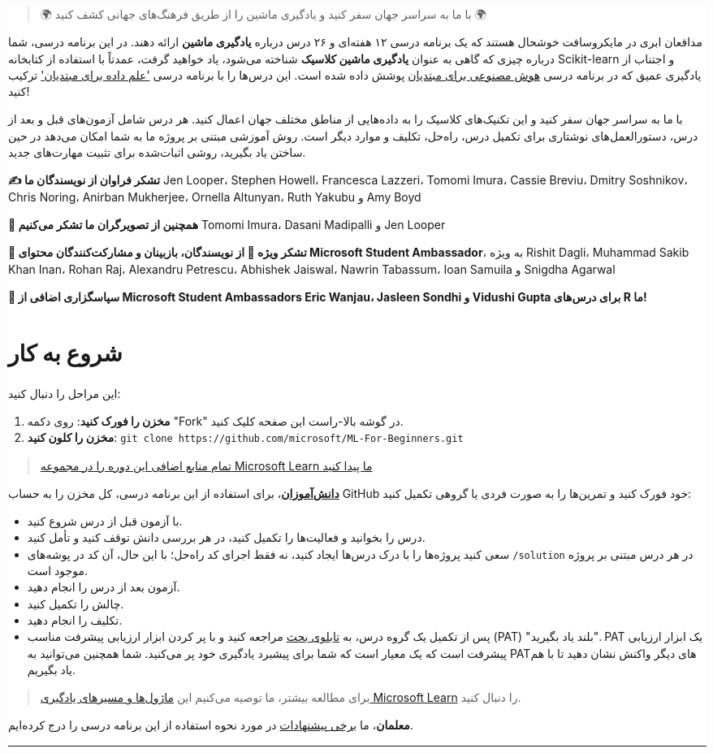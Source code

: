 > 🌍 با ما به سراسر جهان سفر کنید و یادگیری ماشین را از طریق فرهنگ‌های جهانی کشف کنید 🌍  

مدافعان ابری در مایکروسافت خوشحال هستند که یک برنامه درسی ۱۲ هفته‌ای و ۲۶ درس درباره **یادگیری ماشین** ارائه دهند. در این برنامه درسی، شما درباره چیزی که گاهی به عنوان **یادگیری ماشین کلاسیک** شناخته می‌شود، یاد خواهید گرفت، عمدتاً با استفاده از کتابخانه Scikit-learn و اجتناب از یادگیری عمیق که در برنامه درسی [هوش مصنوعی برای مبتدیان](https://aka.ms/ai4beginners) پوشش داده شده است. این درس‌ها را با برنامه درسی ['علم داده برای مبتدیان'](https://aka.ms/ds4beginners) ترکیب کنید!  

با ما به سراسر جهان سفر کنید و این تکنیک‌های کلاسیک را به داده‌هایی از مناطق مختلف جهان اعمال کنید. هر درس شامل آزمون‌های قبل و بعد از درس، دستورالعمل‌های نوشتاری برای تکمیل درس، راه‌حل، تکلیف و موارد دیگر است. روش آموزشی مبتنی بر پروژه ما به شما امکان می‌دهد در حین ساختن یاد بگیرید، روشی اثبات‌شده برای تثبیت مهارت‌های جدید.  

**✍️ تشکر فراوان از نویسندگان ما** Jen Looper، Stephen Howell، Francesca Lazzeri، Tomomi Imura، Cassie Breviu، Dmitry Soshnikov، Chris Noring، Anirban Mukherjee، Ornella Altunyan، Ruth Yakubu و Amy Boyd  

**🎨 همچنین از تصویرگران ما تشکر می‌کنیم** Tomomi Imura، Dasani Madipalli و Jen Looper  

**🙏 تشکر ویژه 🙏 از نویسندگان، بازبینان و مشارکت‌کنندگان محتوای Microsoft Student Ambassador**، به ویژه Rishit Dagli، Muhammad Sakib Khan Inan، Rohan Raj، Alexandru Petrescu، Abhishek Jaiswal، Nawrin Tabassum، Ioan Samuila و Snigdha Agarwal  

**🤩 سپاسگزاری اضافی از Microsoft Student Ambassadors Eric Wanjau، Jasleen Sondhi و Vidushi Gupta برای درس‌های R ما!**  

# شروع به کار  

این مراحل را دنبال کنید:  
1. **مخزن را فورک کنید**: روی دکمه "Fork" در گوشه بالا-راست این صفحه کلیک کنید.  
2. **مخزن را کلون کنید**: `git clone https://github.com/microsoft/ML-For-Beginners.git`  

> [تمام منابع اضافی این دوره را در مجموعه Microsoft Learn ما پیدا کنید](https://learn.microsoft.com/en-us/collections/qrqzamz1nn2wx3?WT.mc_id=academic-77952-bethanycheum)  

**[دانش‌آموزان](https://aka.ms/student-page)**، برای استفاده از این برنامه درسی، کل مخزن را به حساب GitHub خود فورک کنید و تمرین‌ها را به صورت فردی یا گروهی تکمیل کنید:  

- با آزمون قبل از درس شروع کنید.  
- درس را بخوانید و فعالیت‌ها را تکمیل کنید، در هر بررسی دانش توقف کنید و تأمل کنید.  
- سعی کنید پروژه‌ها را با درک درس‌ها ایجاد کنید، نه فقط اجرای کد راه‌حل؛ با این حال، آن کد در پوشه‌های `/solution` در هر درس مبتنی بر پروژه موجود است.  
- آزمون بعد از درس را انجام دهید.  
- چالش را تکمیل کنید.  
- تکلیف را انجام دهید.  
- پس از تکمیل یک گروه درس، به [تابلوی بحث](https://github.com/microsoft/ML-For-Beginners/discussions) مراجعه کنید و با پر کردن ابزار ارزیابی پیشرفت مناسب (PAT) "بلند یاد بگیرید". PAT یک ابزار ارزیابی پیشرفت است که یک معیار است که شما برای پیشبرد یادگیری خود پر می‌کنید. شما همچنین می‌توانید به PAT‌های دیگر واکنش نشان دهید تا با هم یاد بگیریم.  

> برای مطالعه بیشتر، ما توصیه می‌کنیم این [ماژول‌ها و مسیرهای یادگیری Microsoft Learn](https://docs.microsoft.com/en-us/users/jenlooper-2911/collections/k7o7tg1gp306q4?WT.mc_id=academic-77952-leestott) را دنبال کنید.  

**معلمان**، ما [برخی پیشنهادات](for-teachers.md) در مورد نحوه استفاده از این برنامه درسی را درج کرده‌ایم.  

---  
